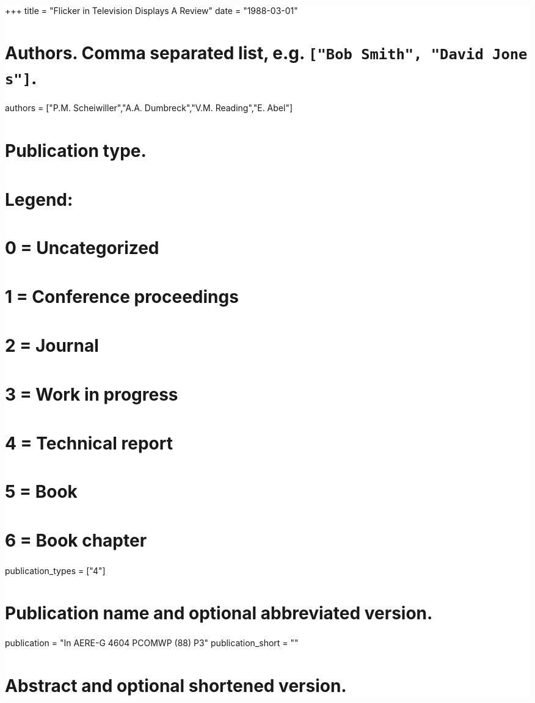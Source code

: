 +++
title = "Flicker in Television Displays A Review" 
date = "1988-03-01"

# Authors. Comma separated list, e.g. `["Bob Smith", "David Jones"]`.
authors = ["P.M. Scheiwiller","A.A. Dumbreck","V.M. Reading","E. Abel"]

# Publication type.
# Legend:
# 0 = Uncategorized
# 1 = Conference proceedings
# 2 = Journal
# 3 = Work in progress
# 4 = Technical report
# 5 = Book
# 6 = Book chapter
publication_types = ["4"]

# Publication name and optional abbreviated version.
publication = "In AERE-G 4604 PCOMWP (88) P3"
publication_short = ""

# Abstract and optional shortened version.